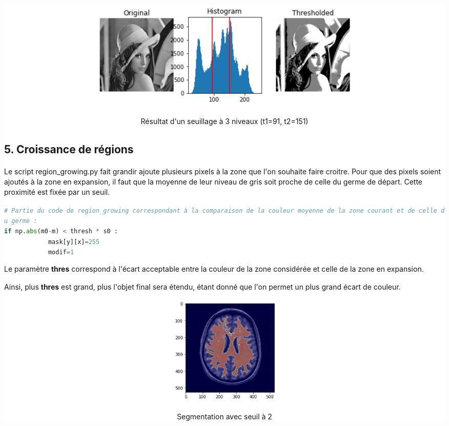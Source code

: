 <div style="text-align:center;">
<img src="res/otsu3.png" height="200" />
<p>Résultat d'un seuillage à 3 niveaux (t1=91, t2=151)</p>
</div>

## 5. Croissance de régions

Le script region_growing.py fait grandir ajoute plusieurs pixels à la zone que l'on souhaite faire croitre. Pour que des pixels soient ajoutés à la zone en expansion, il faut que la moyenne de leur niveau de gris soit proche de celle du germe de départ. Cette proximité est fixée par un seuil.

```python
# Partie du code de region_growing correspondant à la comparaison de la couleur moyenne de la zone courant et de celle du germe :
if np.abs(m0-m) < thresh * s0 :
            mask[y][x]=255
            modif=1
```

Le paramètre **thres** correspond à l'écart acceptable entre la couleur de la zone considérée et celle de la zone en expansion.

Ainsi, plus **thres** est grand, plus l'objet final sera étendu, étant donné que l'on permet un plus grand écart de couleur.

<div style="text-align:center;">
<img src="res/cerveau_region2.png" height="200" />
<p>Segmentation avec seuil à 2</p>
</div>
